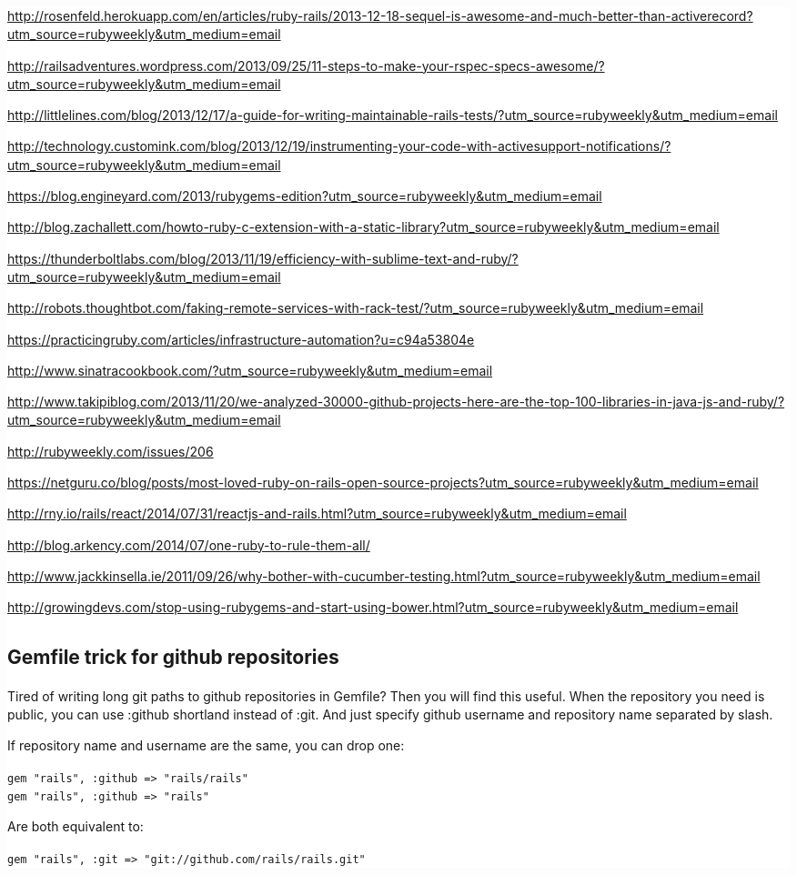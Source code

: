 http://rosenfeld.herokuapp.com/en/articles/ruby-rails/2013-12-18-sequel-is-awesome-and-much-better-than-activerecord?utm_source=rubyweekly&utm_medium=email

http://railsadventures.wordpress.com/2013/09/25/11-steps-to-make-your-rspec-specs-awesome/?utm_source=rubyweekly&utm_medium=email

http://littlelines.com/blog/2013/12/17/a-guide-for-writing-maintainable-rails-tests/?utm_source=rubyweekly&utm_medium=email

http://technology.customink.com/blog/2013/12/19/instrumenting-your-code-with-activesupport-notifications/?utm_source=rubyweekly&utm_medium=email

https://blog.engineyard.com/2013/rubygems-edition?utm_source=rubyweekly&utm_medium=email

http://blog.zachallett.com/howto-ruby-c-extension-with-a-static-library?utm_source=rubyweekly&utm_medium=email

https://thunderboltlabs.com/blog/2013/11/19/efficiency-with-sublime-text-and-ruby/?utm_source=rubyweekly&utm_medium=email

http://robots.thoughtbot.com/faking-remote-services-with-rack-test/?utm_source=rubyweekly&utm_medium=email

https://practicingruby.com/articles/infrastructure-automation?u=c94a53804e

http://www.sinatracookbook.com/?utm_source=rubyweekly&utm_medium=email

http://www.takipiblog.com/2013/11/20/we-analyzed-30000-github-projects-here-are-the-top-100-libraries-in-java-js-and-ruby/?utm_source=rubyweekly&utm_medium=email

http://rubyweekly.com/issues/206

https://netguru.co/blog/posts/most-loved-ruby-on-rails-open-source-projects?utm_source=rubyweekly&utm_medium=email

http://rny.io/rails/react/2014/07/31/reactjs-and-rails.html?utm_source=rubyweekly&utm_medium=email

http://blog.arkency.com/2014/07/one-ruby-to-rule-them-all/

http://www.jackkinsella.ie/2011/09/26/why-bother-with-cucumber-testing.html?utm_source=rubyweekly&utm_medium=email

http://growingdevs.com/stop-using-rubygems-and-start-using-bower.html?utm_source=rubyweekly&utm_medium=email


## Gemfile trick for github repositories
Tired of writing long git paths to github repositories in Gemfile? Then you will find this useful. When the repository you need is public, you can use :github shortland instead of :git. And just specify github username and repository name separated by slash.

If repository name and username are the same, you can drop one:

    gem "rails", :github => "rails/rails"
    gem "rails", :github => "rails"

Are both equivalent to:

    gem "rails", :git => "git://github.com/rails/rails.git"
